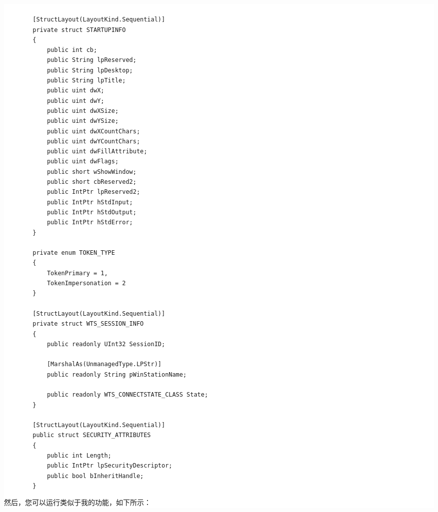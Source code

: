```

        [StructLayout(LayoutKind.Sequential)]
        private struct STARTUPINFO
        {
            public int cb;
            public String lpReserved;
            public String lpDesktop;
            public String lpTitle;
            public uint dwX;
            public uint dwY;
            public uint dwXSize;
            public uint dwYSize;
            public uint dwXCountChars;
            public uint dwYCountChars;
            public uint dwFillAttribute;
            public uint dwFlags;
            public short wShowWindow;
            public short cbReserved2;
            public IntPtr lpReserved2;
            public IntPtr hStdInput;
            public IntPtr hStdOutput;
            public IntPtr hStdError;
        }

        private enum TOKEN_TYPE
        {
            TokenPrimary = 1,
            TokenImpersonation = 2
        }

        [StructLayout(LayoutKind.Sequential)]
        private struct WTS_SESSION_INFO
        {
            public readonly UInt32 SessionID;

            [MarshalAs(UnmanagedType.LPStr)]
            public readonly String pWinStationName;

            public readonly WTS_CONNECTSTATE_CLASS State;
        }

        [StructLayout(LayoutKind.Sequential)]
        public struct SECURITY_ATTRIBUTES
        {
            public int Length;
            public IntPtr lpSecurityDescriptor;
            public bool bInheritHandle;
        } 
```

然后，您可以运行类似于我的功能，如下所示：
